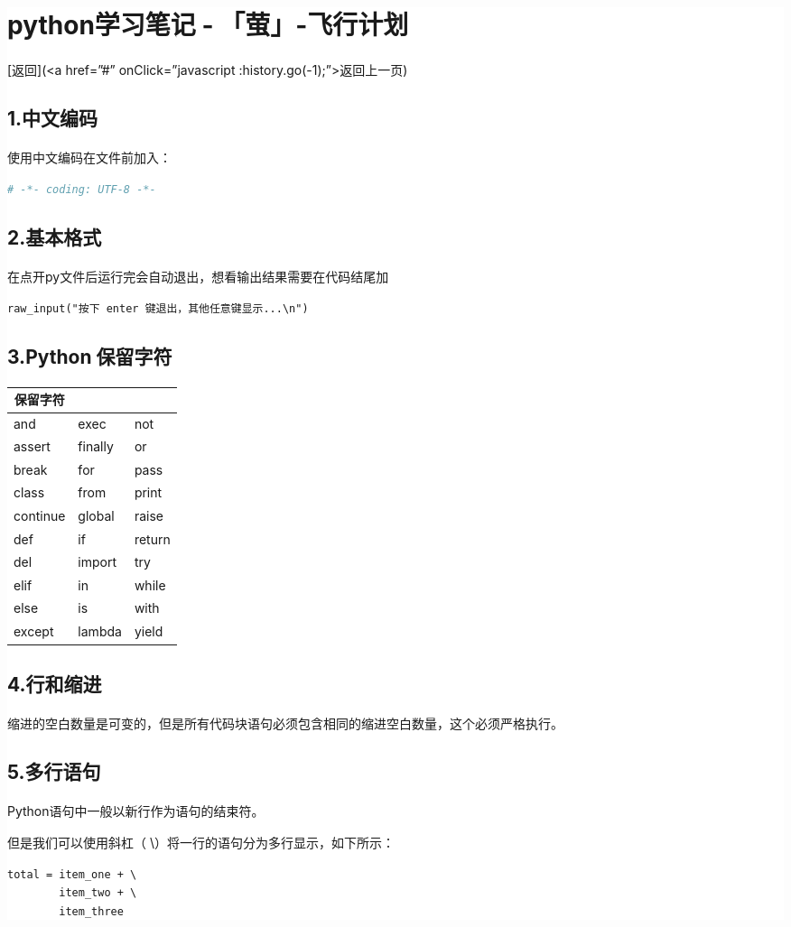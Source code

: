 # python学习笔记 - 「萤」-飞行计划

[返回](<a href=”#” onClick=”javascript :history.go(-1);”>返回上一页</a>)

## 1.中文编码

使用中文编码在文件前加入：

```python
# -*- coding: UTF-8 -*-
```
## 2.基本格式

在点开py文件后运行完会自动退出，想看输出结果需要在代码结尾加

```
raw_input("按下 enter 键退出，其他任意键显示...\n")
```
## 3.Python 保留字符

|保留字符|||
|---|---|---|
|and|	exec|	not|
|assert|	finally|	or|
|break|	for|	pass|
|class|	from|	print|
|continue|	global|	raise|
|def|	if|	return|
|del|	import|	try|
|elif|	in|	while|
|else|	is|	with|
|except|	lambda|	yield|

## 4.行和缩进

缩进的空白数量是可变的，但是所有代码块语句必须包含相同的缩进空白数量，这个必须严格执行。

## 5.多行语句

Python语句中一般以新行作为语句的结束符。

但是我们可以使用斜杠（ \）将一行的语句分为多行显示，如下所示：

```
total = item_one + \
        item_two + \
        item_three
```
